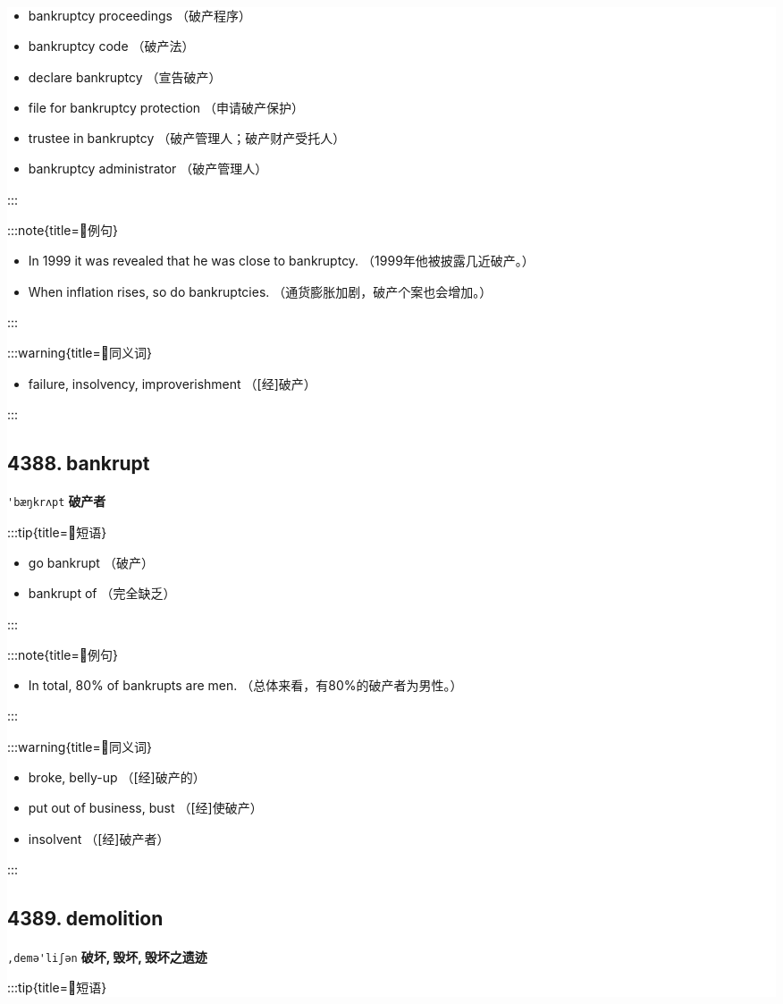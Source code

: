 - bankruptcy proceedings （破产程序）

- bankruptcy code （破产法）

- declare bankruptcy （宣告破产）

- file for bankruptcy protection （申请破产保护）

- trustee in bankruptcy （破产管理人；破产财产受托人）

- bankruptcy administrator （破产管理人）

:::

:::note{title=🎤例句}

- In 1999 it was revealed that he was close to bankruptcy. （1999年他被披露几近破产。）

- When inflation rises, so do bankruptcies. （通货膨胀加剧，破产个案也会增加。）

:::

:::warning{title=🤔同义词}

- failure, insolvency, improverishment （[经]破产）

:::


## 4388. bankrupt

`'bæŋkrʌpt`  **破产者**

:::tip{title=🤩短语}

- go bankrupt （破产）

- bankrupt of （完全缺乏）

:::

:::note{title=🎤例句}

- In total, 80% of bankrupts are men. （总体来看，有80%的破产者为男性。）

:::

:::warning{title=🤔同义词}

- broke, belly-up （[经]破产的）

- put out of business, bust （[经]使破产）

- insolvent （[经]破产者）

:::


## 4389. demolition

`,demə'liʃən`  **破坏, 毁坏, 毁坏之遗迹**

:::tip{title=🤩短语}
